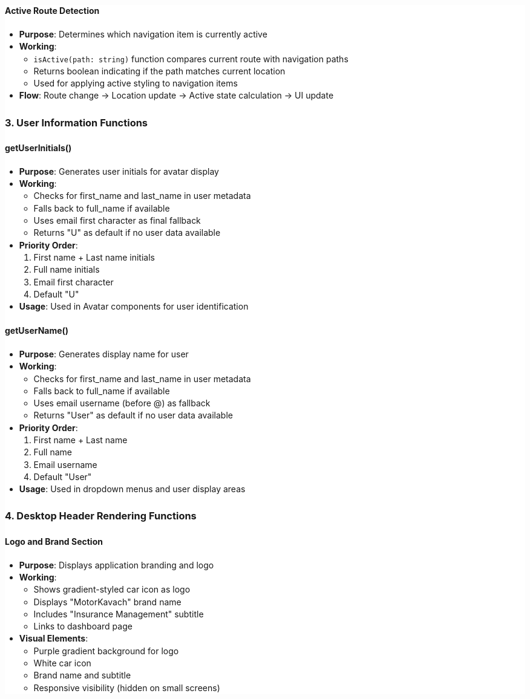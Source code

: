 #### **Active Route Detection**

- **Purpose**: Determines which navigation item is currently active
- **Working**:
  - `isActive(path: string)` function compares current route with navigation paths
  - Returns boolean indicating if the path matches current location
  - Used for applying active styling to navigation items
- **Flow**: Route change → Location update → Active state calculation → UI update

### 3. User Information Functions

#### **getUserInitials()**

- **Purpose**: Generates user initials for avatar display
- **Working**:
  - Checks for first_name and last_name in user metadata
  - Falls back to full_name if available
  - Uses email first character as final fallback
  - Returns "U" as default if no user data available
- **Priority Order**:
  1. First name + Last name initials
  2. Full name initials
  3. Email first character
  4. Default "U"
- **Usage**: Used in Avatar components for user identification

#### **getUserName()**

- **Purpose**: Generates display name for user
- **Working**:
  - Checks for first_name and last_name in user metadata
  - Falls back to full_name if available
  - Uses email username (before @) as fallback
  - Returns "User" as default if no user data available
- **Priority Order**:
  1. First name + Last name
  2. Full name
  3. Email username
  4. Default "User"
- **Usage**: Used in dropdown menus and user display areas

### 4. Desktop Header Rendering Functions

#### **Logo and Brand Section**

- **Purpose**: Displays application branding and logo
- **Working**:
  - Shows gradient-styled car icon as logo
  - Displays "MotorKavach" brand name
  - Includes "Insurance Management" subtitle
  - Links to dashboard page
- **Visual Elements**:
  - Purple gradient background for logo
  - White car icon
  - Brand name and subtitle
  - Responsive visibility (hidden on small screens)
